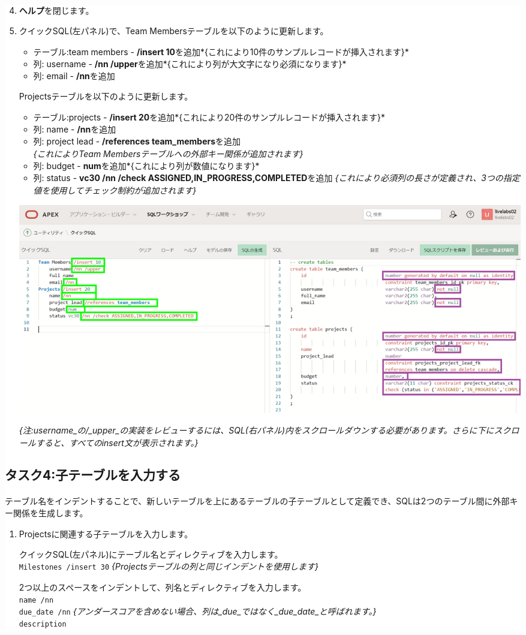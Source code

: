 4. **ヘルプ**を閉じます。
5. クイックSQL(左パネル)で、Team Membersテーブルを以下のように更新します。  
    - テーブル:team members - **/insert 10**を追加*{これにより10件のサンプルレコードが挿入されます}* 
    - 列: username - **/nn /upper**を追加*{これにより列が大文字になり必須になります}*  
    - 列: email - **/nn**を追加  

    Projectsテーブルを以下のように更新します。  
    - テーブル:projects - **/insert 20**を追加*{これにより20件のサンプルレコードが挿入されます}*   
    - 列: name - **/nn**を追加    
    - 列: project lead - **/references team_members**を追加      
    *{これによりTeam Membersテーブルへの外部キー関係が追加されます}*  
    - 列: budget - **num**を追加*{これにより列が数値になります}*    
    - 列: status - **vc30 /nn /check ASSIGNED,IN_PROGRESS,COMPLETED**を追加    *{これにより必須列の長さが定義され、3つの指定値を使用してチェック制約が追加されます}*

    ![](images/set-directives.png " ")

    *{注:_username_の_/_upper_の実装をレビューするには、SQL(右パネル)内をスクロールダウンする必要があります。さらに下にスクロールすると、すべてのinsert文が表示されます。}*

## タスク4:子テーブルを入力する
テーブル名をインデントすることで、新しいテーブルを上にあるテーブルの子テーブルとして定義でき、SQLは2つのテーブル間に外部キー関係を生成します。

1. Projectsに関連する子テーブルを入力します。

    クイックSQL(左パネル)にテーブル名とディレクティブを入力します。  
    <code>Milestones /insert 30</code>
    *{Projectsテーブルの列と同じインデントを使用します}*

    2つ以上のスペースをインデントして、列名とディレクティブを入力します。  
    <code>name /nn</code>   
    <code>due_date /nn</code> *{アンダースコアを含めない場合、列は_due_ではなく_due\_date_と呼ばれます。}*   
    <code>description</code>    
